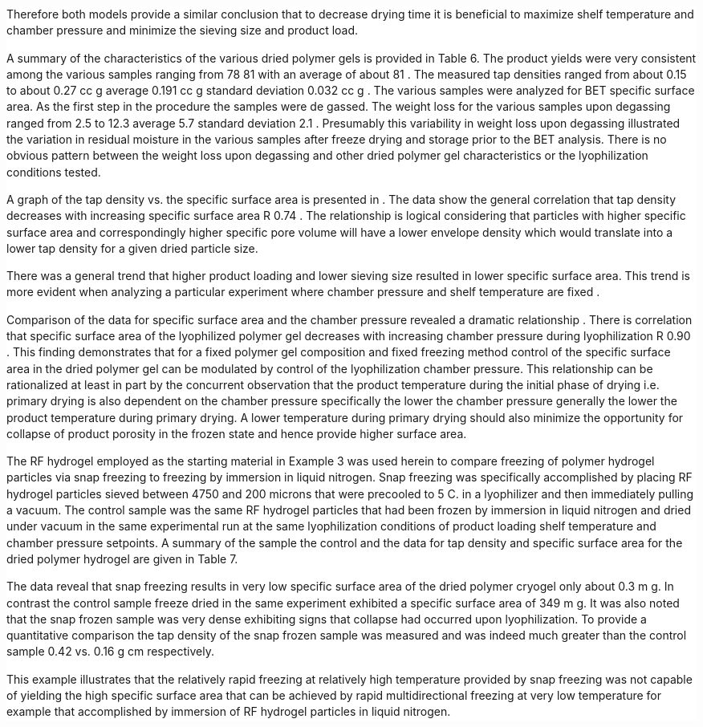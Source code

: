 Therefore both models provide a similar conclusion that to decrease drying time it is beneficial to maximize shelf temperature and chamber pressure and minimize the sieving size and product load.

A summary of the characteristics of the various dried polymer gels is provided in Table 6. The product yields were very consistent among the various samples ranging from 78 81 with an average of about 81 . The measured tap densities ranged from about 0.15 to about 0.27 cc g average 0.191 cc g standard deviation 0.032 cc g . The various samples were analyzed for BET specific surface area. As the first step in the procedure the samples were de gassed. The weight loss for the various samples upon degassing ranged from 2.5 to 12.3 average 5.7 standard deviation 2.1 . Presumably this variability in weight loss upon degassing illustrated the variation in residual moisture in the various samples after freeze drying and storage prior to the BET analysis. There is no obvious pattern between the weight loss upon degassing and other dried polymer gel characteristics or the lyophilization conditions tested.

A graph of the tap density vs. the specific surface area is presented in . The data show the general correlation that tap density decreases with increasing specific surface area R 0.74 . The relationship is logical considering that particles with higher specific surface area and correspondingly higher specific pore volume will have a lower envelope density which would translate into a lower tap density for a given dried particle size.

There was a general trend that higher product loading and lower sieving size resulted in lower specific surface area. This trend is more evident when analyzing a particular experiment where chamber pressure and shelf temperature are fixed .

Comparison of the data for specific surface area and the chamber pressure revealed a dramatic relationship . There is correlation that specific surface area of the lyophilized polymer gel decreases with increasing chamber pressure during lyophilization R 0.90 . This finding demonstrates that for a fixed polymer gel composition and fixed freezing method control of the specific surface area in the dried polymer gel can be modulated by control of the lyophilization chamber pressure. This relationship can be rationalized at least in part by the concurrent observation that the product temperature during the initial phase of drying i.e. primary drying is also dependent on the chamber pressure specifically the lower the chamber pressure generally the lower the product temperature during primary drying. A lower temperature during primary drying should also minimize the opportunity for collapse of product porosity in the frozen state and hence provide higher surface area.

The RF hydrogel employed as the starting material in Example 3 was used herein to compare freezing of polymer hydrogel particles via snap freezing to freezing by immersion in liquid nitrogen. Snap freezing was specifically accomplished by placing RF hydrogel particles sieved between 4750 and 200 microns that were precooled to 5 C. in a lyophilizer and then immediately pulling a vacuum. The control sample was the same RF hydrogel particles that had been frozen by immersion in liquid nitrogen and dried under vacuum in the same experimental run at the same lyophilization conditions of product loading shelf temperature and chamber pressure setpoints. A summary of the sample the control and the data for tap density and specific surface area for the dried polymer hydrogel are given in Table 7.

The data reveal that snap freezing results in very low specific surface area of the dried polymer cryogel only about 0.3 m g. In contrast the control sample freeze dried in the same experiment exhibited a specific surface area of 349 m g. It was also noted that the snap frozen sample was very dense exhibiting signs that collapse had occurred upon lyophilization. To provide a quantitative comparison the tap density of the snap frozen sample was measured and was indeed much greater than the control sample 0.42 vs. 0.16 g cm respectively.

This example illustrates that the relatively rapid freezing at relatively high temperature provided by snap freezing was not capable of yielding the high specific surface area that can be achieved by rapid multidirectional freezing at very low temperature for example that accomplished by immersion of RF hydrogel particles in liquid nitrogen.
